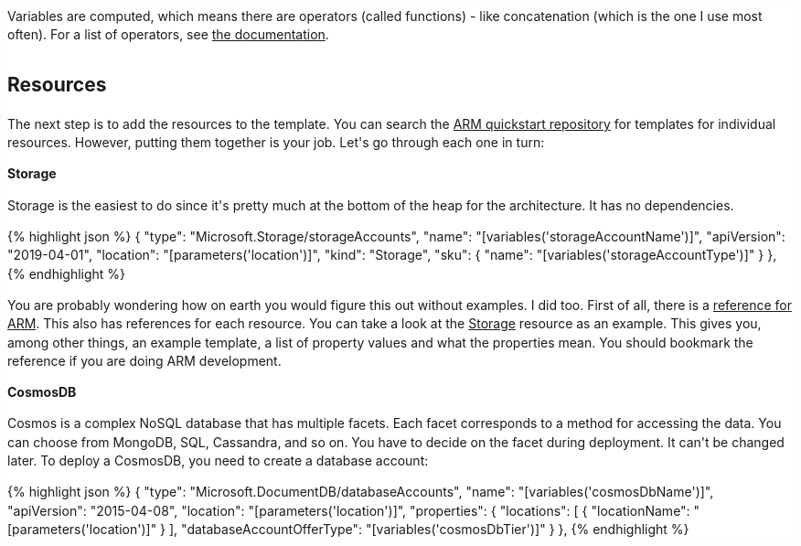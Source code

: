 Variables are computed, which means there are operators (called functions) - like concatenation (which is the one I use most often).  For a list of operators, see [the documentation](https://docs.microsoft.com/en-us/azure/azure-resource-manager/resource-group-template-functions).

## Resources

The next step is to add the resources to the template.  You can search the [ARM quickstart repository](https://github.com/Azure/azure-quickstart-templates) for templates for individual resources.  However, putting them together is your job.  Let's go through each one in turn:

**Storage**

Storage is the easiest to do since it's pretty much at the bottom of the heap for the architecture.  It has no dependencies.

{% highlight json %}
  {
      "type": "Microsoft.Storage/storageAccounts",
      "name": "[variables('storageAccountName')]",
      "apiVersion": "2019-04-01",
      "location": "[parameters('location')]",
      "kind": "Storage",
      "sku": {
          "name": "[variables('storageAccountType')]"
      }
  },
{% endhighlight %}

You are probably wondering how on earth you would figure this out without examples.  I did too.  First of all, there is a [reference for ARM](https://docs.microsoft.com/en-us/azure/templates/).  This also has references for each resource.  You can take a look at the [Storage](https://docs.microsoft.com/en-us/azure/templates/microsoft.storage/2019-04-01/storageaccounts) resource as an example.  This gives you, among other things, an example template, a list of property values and what the properties mean.  You should bookmark the reference if you are doing ARM development.

**CosmosDB**

Cosmos is a complex NoSQL database that has multiple facets.  Each facet corresponds to a method for accessing the data.  You can choose from MongoDB, SQL, Cassandra, and so on.  You have to decide on the facet during deployment.  It can't be changed later.  To deploy a CosmosDB, you need to create a database account:

{% highlight json %}
  {
      "type": "Microsoft.DocumentDB/databaseAccounts",
      "name": "[variables('cosmosDbName')]",
      "apiVersion": "2015-04-08",
      "location": "[parameters('location')]",
      "properties": {
          "locations": [
              {
                  "locationName": "[parameters('location')]"
              }
          ],
          "databaseAccountOfferType": "[variables('cosmosDbTier')]"
      }
  },
{% endhighlight %}
